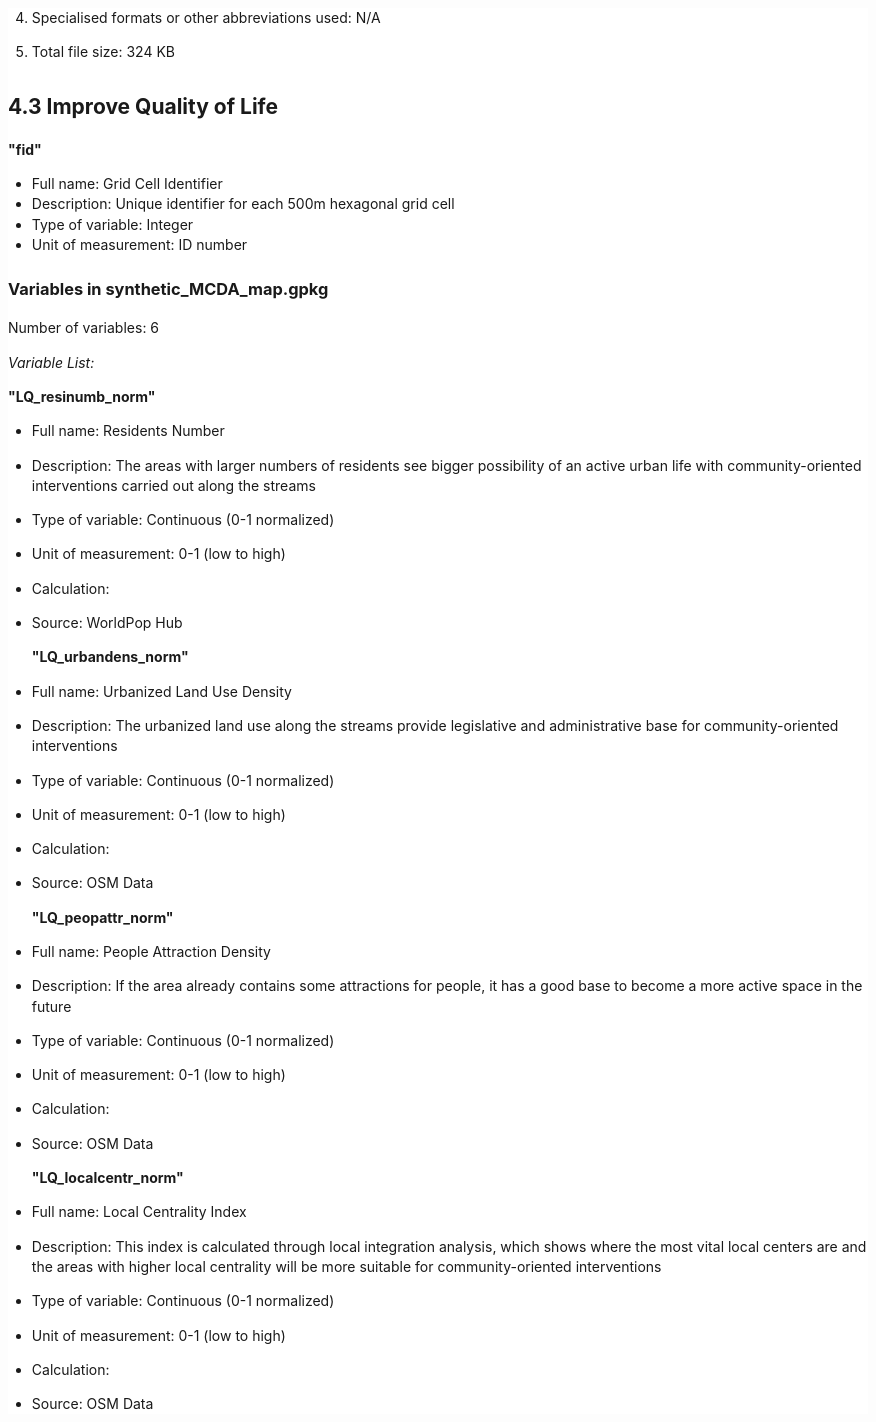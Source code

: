 4. Specialised formats or other abbreviations used: N/A

5. Total file size: 324 KB

## 4.3 Improve Quality of Life 

**"fid"**
- Full name: Grid Cell Identifier
- Description: Unique identifier for each 500m hexagonal grid cell
- Type of variable: Integer
- Unit of measurement: ID number

### Variables in synthetic_MCDA_map.gpkg
Number of variables: 6

_Variable List:_

**"LQ_resinumb_norm"** 
- Full name: Residents Number
- Description: The areas with larger numbers of residents see bigger possibility of an active urban life with community-oriented interventions carried out along the streams
- Type of variable: Continuous (0-1 normalized)
- Unit of measurement: 0-1 (low to high)
- Calculation: 
- Source: WorldPop Hub

  **"LQ_urbandens_norm"** 
- Full name: Urbanized Land Use Density
- Description: The urbanized land use along the streams provide legislative and administrative base for community-oriented interventions
- Type of variable: Continuous (0-1 normalized)
- Unit of measurement: 0-1 (low to high)
- Calculation: 
- Source: OSM Data
  
   **"LQ_peopattr_norm"** 
- Full name: People Attraction Density
- Description: If the area already contains some attractions for people, it has a good base to become a more active space in the future
- Type of variable: Continuous (0-1 normalized)
- Unit of measurement: 0-1 (low to high)
- Calculation:
- Source: OSM Data

   **"LQ_localcentr_norm"** 
- Full name: Local Centrality Index
- Description: This index is calculated through local integration analysis, which shows where the most vital local centers are and the areas with higher local centrality will be more suitable for community-oriented interventions
- Type of variable: Continuous (0-1 normalized)
- Unit of measurement: 0-1 (low to high)
- Calculation: 
- Source: OSM Data

